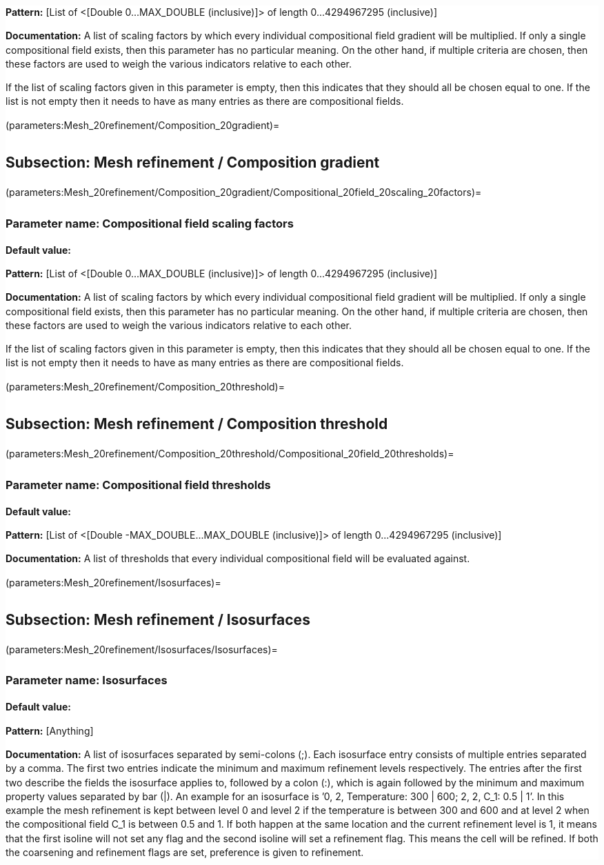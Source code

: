 **Pattern:** [List of <[Double 0...MAX_DOUBLE (inclusive)]> of length 0...4294967295 (inclusive)]

**Documentation:** A list of scaling factors by which every individual compositional field gradient will be multiplied. If only a single compositional field exists, then this parameter has no particular meaning. On the other hand, if multiple criteria are chosen, then these factors are used to weigh the various indicators relative to each other.

If the list of scaling factors given in this parameter is empty, then this indicates that they should all be chosen equal to one. If the list is not empty then it needs to have as many entries as there are compositional fields.

(parameters:Mesh_20refinement/Composition_20gradient)=
## **Subsection:** Mesh refinement / Composition gradient
(parameters:Mesh_20refinement/Composition_20gradient/Compositional_20field_20scaling_20factors)=
### __Parameter name:__ Compositional field scaling factors
**Default value:**

**Pattern:** [List of <[Double 0...MAX_DOUBLE (inclusive)]> of length 0...4294967295 (inclusive)]

**Documentation:** A list of scaling factors by which every individual compositional field gradient will be multiplied. If only a single compositional field exists, then this parameter has no particular meaning. On the other hand, if multiple criteria are chosen, then these factors are used to weigh the various indicators relative to each other.

If the list of scaling factors given in this parameter is empty, then this indicates that they should all be chosen equal to one. If the list is not empty then it needs to have as many entries as there are compositional fields.

(parameters:Mesh_20refinement/Composition_20threshold)=
## **Subsection:** Mesh refinement / Composition threshold
(parameters:Mesh_20refinement/Composition_20threshold/Compositional_20field_20thresholds)=
### __Parameter name:__ Compositional field thresholds
**Default value:**

**Pattern:** [List of <[Double -MAX_DOUBLE...MAX_DOUBLE (inclusive)]> of length 0...4294967295 (inclusive)]

**Documentation:** A list of thresholds that every individual compositional field will be evaluated against.

(parameters:Mesh_20refinement/Isosurfaces)=
## **Subsection:** Mesh refinement / Isosurfaces
(parameters:Mesh_20refinement/Isosurfaces/Isosurfaces)=
### __Parameter name:__ Isosurfaces
**Default value:**

**Pattern:** [Anything]

**Documentation:** A list of isosurfaces separated by semi-colons (;). Each isosurface entry consists of multiple entries separated by a comma. The first two entries indicate the minimum and maximum refinement levels respectively. The entries after the first two describe the fields the isosurface applies to, followed by a colon (:), which is again followed by the minimum and maximum property values separated by bar (|). An example for an isosurface is &rsquo;0, 2, Temperature: 300 | 600; 2, 2, C\_1: 0.5 | 1&rsquo;. In this example the mesh refinement is kept between level 0 and level 2 if the temperature is between 300 and 600 and at level 2 when the compositional field C\_1 is between 0.5 and 1. If both happen at the same location and the current refinement level is 1, it means that the first isoline will not set any flag and the second isoline will set a refinement flag. This means the cell will be refined. If both the coarsening and refinement flags are set, preference is given to refinement.
